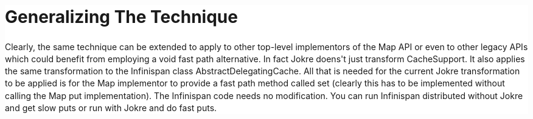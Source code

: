 # Generalizing The Technique

Clearly, the same technique can be extended to apply to other
top-level implementors of the Map API or even to other legacy APIs
which could benefit from employing a void fast path alternative. In
fact Jokre doens't just transform CacheSupport. It also applies the
same transformation to the Infinispan class AbstractDelegatingCache.
All that is needed for the current Jokre transformation to be applied
is for the Map implementor to provide a fast path method called set
(clearly this has to be implemented without calling the Map put
implementation). The Infinispan code needs no modification. You can
run Infinispan distributed without Jokre and get slow puts or run with
Jokre and do fast puts.
